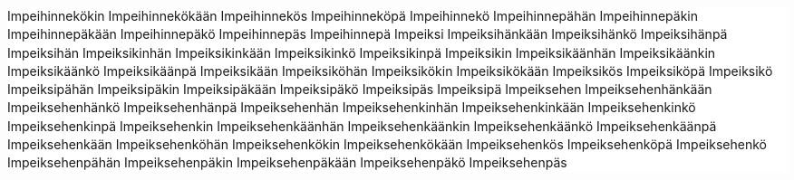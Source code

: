 Impeihinnekökin
Impeihinnekökään
Impeihinnekös
Impeihinneköpä
Impeihinnekö
Impeihinnepähän
Impeihinnepäkin
Impeihinnepäkään
Impeihinnepäkö
Impeihinnepäs
Impeihinnepä
Impeiksi
Impeiksihänkään
Impeiksihänkö
Impeiksihänpä
Impeiksihän
Impeiksikinhän
Impeiksikinkään
Impeiksikinkö
Impeiksikinpä
Impeiksikin
Impeiksikäänhän
Impeiksikäänkin
Impeiksikäänkö
Impeiksikäänpä
Impeiksikään
Impeiksiköhän
Impeiksikökin
Impeiksikökään
Impeiksikös
Impeiksiköpä
Impeiksikö
Impeiksipähän
Impeiksipäkin
Impeiksipäkään
Impeiksipäkö
Impeiksipäs
Impeiksipä
Impeiksehen
Impeiksehenhänkään
Impeiksehenhänkö
Impeiksehenhänpä
Impeiksehenhän
Impeiksehenkinhän
Impeiksehenkinkään
Impeiksehenkinkö
Impeiksehenkinpä
Impeiksehenkin
Impeiksehenkäänhän
Impeiksehenkäänkin
Impeiksehenkäänkö
Impeiksehenkäänpä
Impeiksehenkään
Impeiksehenköhän
Impeiksehenkökin
Impeiksehenkökään
Impeiksehenkös
Impeiksehenköpä
Impeiksehenkö
Impeiksehenpähän
Impeiksehenpäkin
Impeiksehenpäkään
Impeiksehenpäkö
Impeiksehenpäs